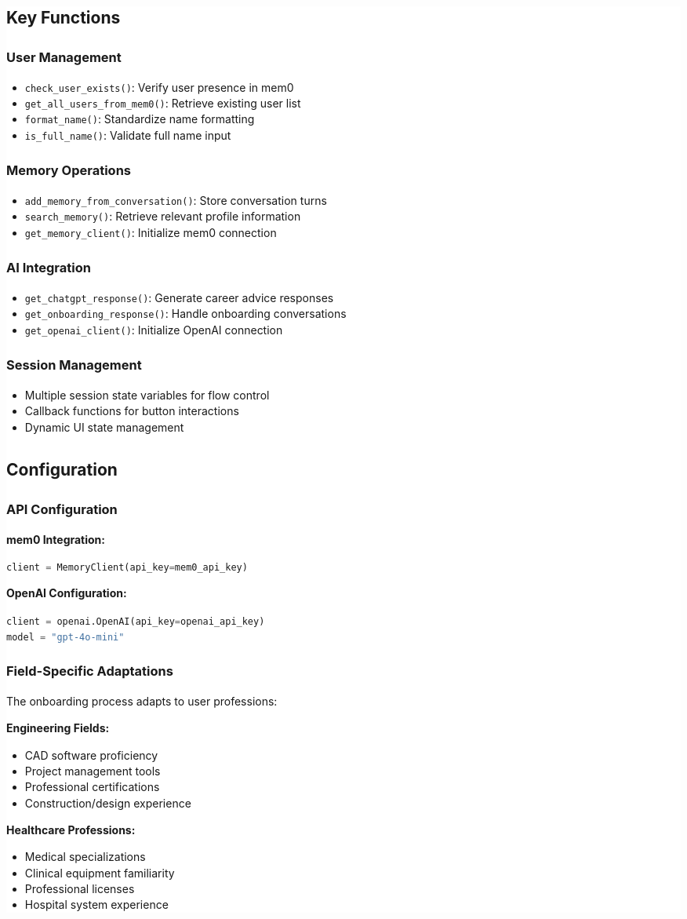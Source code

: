 ## Key Functions

### User Management
- `check_user_exists()`: Verify user presence in mem0
- `get_all_users_from_mem0()`: Retrieve existing user list
- `format_name()`: Standardize name formatting
- `is_full_name()`: Validate full name input

### Memory Operations
- `add_memory_from_conversation()`: Store conversation turns
- `search_memory()`: Retrieve relevant profile information
- `get_memory_client()`: Initialize mem0 connection

### AI Integration
- `get_chatgpt_response()`: Generate career advice responses
- `get_onboarding_response()`: Handle onboarding conversations
- `get_openai_client()`: Initialize OpenAI connection

### Session Management
- Multiple session state variables for flow control
- Callback functions for button interactions
- Dynamic UI state management

## Configuration

### API Configuration

**mem0 Integration:**
```python
client = MemoryClient(api_key=mem0_api_key)
```

**OpenAI Configuration:**
```python
client = openai.OpenAI(api_key=openai_api_key)
model = "gpt-4o-mini"
```

### Field-Specific Adaptations

The onboarding process adapts to user professions:

**Engineering Fields:**
- CAD software proficiency
- Project management tools
- Professional certifications
- Construction/design experience

**Healthcare Professions:**
- Medical specializations
- Clinical equipment familiarity
- Professional licenses
- Hospital system experience
